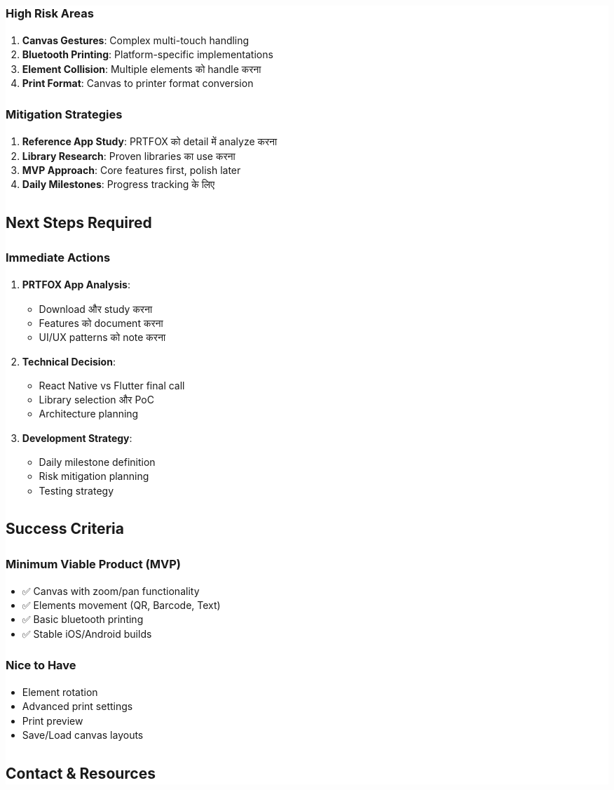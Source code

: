 ### High Risk Areas

1. **Canvas Gestures**: Complex multi-touch handling
2. **Bluetooth Printing**: Platform-specific implementations
3. **Element Collision**: Multiple elements को handle करना
4. **Print Format**: Canvas to printer format conversion

### Mitigation Strategies

1. **Reference App Study**: PRTFOX को detail में analyze करना
2. **Library Research**: Proven libraries का use करना
3. **MVP Approach**: Core features first, polish later
4. **Daily Milestones**: Progress tracking के लिए

## Next Steps Required

### Immediate Actions

1. **PRTFOX App Analysis**:
   - Download और study करना
   - Features को document करना
   - UI/UX patterns को note करना

2. **Technical Decision**:
   - React Native vs Flutter final call
   - Library selection और PoC
   - Architecture planning

3. **Development Strategy**:
   - Daily milestone definition
   - Risk mitigation planning
   - Testing strategy

## Success Criteria

### Minimum Viable Product (MVP)

- ✅ Canvas with zoom/pan functionality
- ✅ Elements movement (QR, Barcode, Text)
- ✅ Basic bluetooth printing
- ✅ Stable iOS/Android builds

### Nice to Have

- Element rotation
- Advanced print settings
- Print preview
- Save/Load canvas layouts

## Contact & Resources
